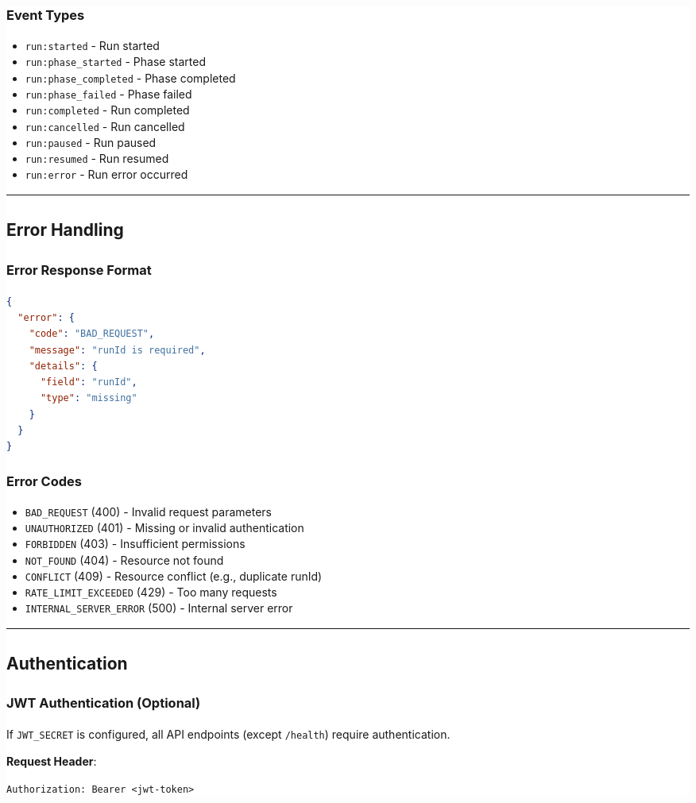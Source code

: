 ### Event Types

- `run:started` - Run started
- `run:phase_started` - Phase started
- `run:phase_completed` - Phase completed
- `run:phase_failed` - Phase failed
- `run:completed` - Run completed
- `run:cancelled` - Run cancelled
- `run:paused` - Run paused
- `run:resumed` - Run resumed
- `run:error` - Run error occurred

---

## Error Handling

### Error Response Format

```json
{
  "error": {
    "code": "BAD_REQUEST",
    "message": "runId is required",
    "details": {
      "field": "runId",
      "type": "missing"
    }
  }
}
```

### Error Codes

- `BAD_REQUEST` (400) - Invalid request parameters
- `UNAUTHORIZED` (401) - Missing or invalid authentication
- `FORBIDDEN` (403) - Insufficient permissions
- `NOT_FOUND` (404) - Resource not found
- `CONFLICT` (409) - Resource conflict (e.g., duplicate runId)
- `RATE_LIMIT_EXCEEDED` (429) - Too many requests
- `INTERNAL_SERVER_ERROR` (500) - Internal server error

---

## Authentication

### JWT Authentication (Optional)

If `JWT_SECRET` is configured, all API endpoints (except `/health`) require authentication.

**Request Header**:
```
Authorization: Bearer <jwt-token>
```
